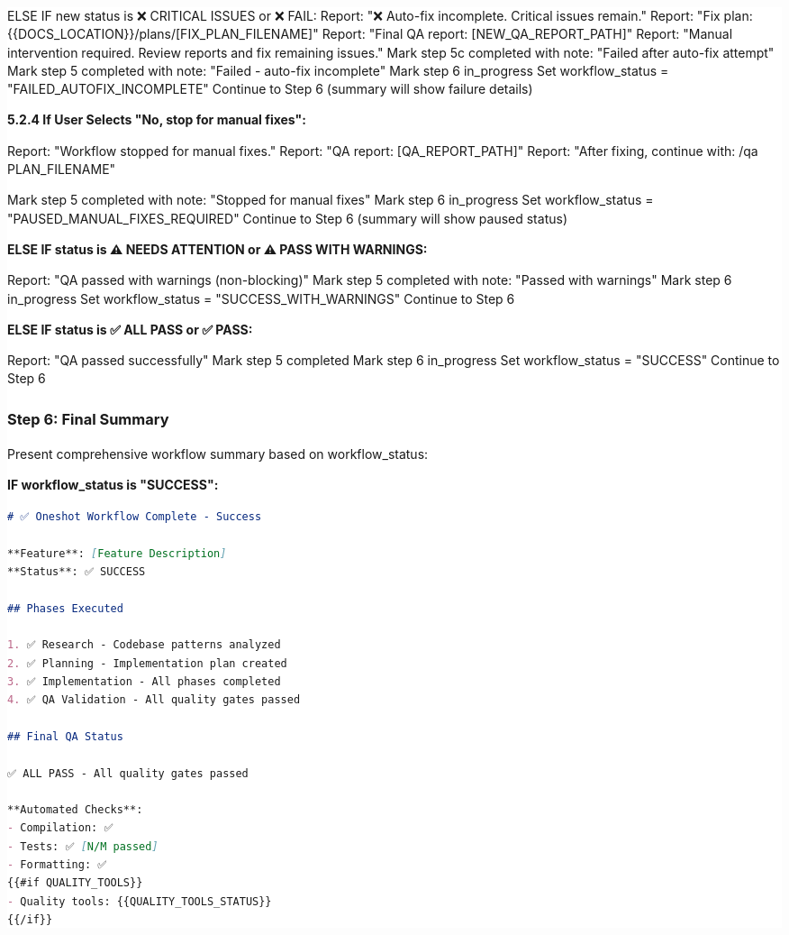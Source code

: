   ELSE IF new status is ❌ CRITICAL ISSUES or ❌ FAIL:
    Report: "❌ Auto-fix incomplete. Critical issues remain."
    Report: "Fix plan: {{DOCS_LOCATION}}/plans/[FIX_PLAN_FILENAME]"
    Report: "Final QA report: [NEW_QA_REPORT_PATH]"
    Report: "Manual intervention required. Review reports and fix remaining issues."
    Mark step 5c completed with note: "Failed after auto-fix attempt"
    Mark step 5 completed with note: "Failed - auto-fix incomplete"
    Mark step 6 in_progress
    Set workflow_status = "FAILED_AUTOFIX_INCOMPLETE"
    Continue to Step 6 (summary will show failure details)

  **5.2.4 If User Selects "No, stop for manual fixes":**

  Report: "Workflow stopped for manual fixes."
  Report: "QA report: [QA_REPORT_PATH]"
  Report: "After fixing, continue with: /qa PLAN_FILENAME"

  Mark step 5 completed with note: "Stopped for manual fixes"
  Mark step 6 in_progress
  Set workflow_status = "PAUSED_MANUAL_FIXES_REQUIRED"
  Continue to Step 6 (summary will show paused status)

**ELSE IF status is ⚠️ NEEDS ATTENTION or ⚠️ PASS WITH WARNINGS:**

  Report: "QA passed with warnings (non-blocking)"
  Mark step 5 completed with note: "Passed with warnings"
  Mark step 6 in_progress
  Set workflow_status = "SUCCESS_WITH_WARNINGS"
  Continue to Step 6

**ELSE IF status is ✅ ALL PASS or ✅ PASS:**

  Report: "QA passed successfully"
  Mark step 5 completed
  Mark step 6 in_progress
  Set workflow_status = "SUCCESS"
  Continue to Step 6

### Step 6: Final Summary

Present comprehensive workflow summary based on workflow_status:

**IF workflow_status is "SUCCESS":**

```markdown
# ✅ Oneshot Workflow Complete - Success

**Feature**: [Feature Description]
**Status**: ✅ SUCCESS

## Phases Executed

1. ✅ Research - Codebase patterns analyzed
2. ✅ Planning - Implementation plan created
3. ✅ Implementation - All phases completed
4. ✅ QA Validation - All quality gates passed

## Final QA Status

✅ ALL PASS - All quality gates passed

**Automated Checks**:
- Compilation: ✅
- Tests: ✅ [N/M passed]
- Formatting: ✅
{{#if QUALITY_TOOLS}}
- Quality tools: {{QUALITY_TOOLS_STATUS}}
{{/if}}
```